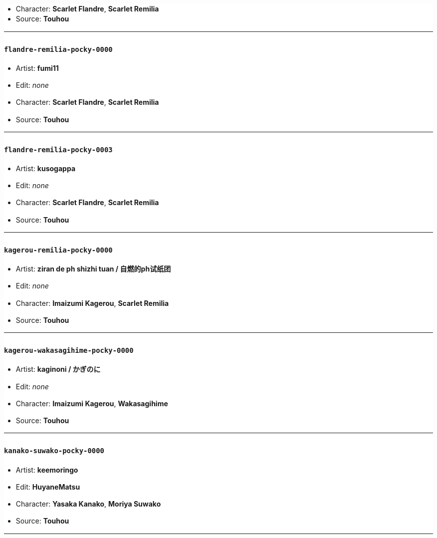 
- Character: **Scarlet Flandre**, **Scarlet Remilia**
- Source: **Touhou**

---

### `flandre-remilia-pocky-0000`

- Artist: **fumi11**
- Edit: *none*


- Character: **Scarlet Flandre**, **Scarlet Remilia**
- Source: **Touhou**

---

### `flandre-remilia-pocky-0003`

- Artist: **kusogappa**
- Edit: *none*


- Character: **Scarlet Flandre**, **Scarlet Remilia**
- Source: **Touhou**

---

### `kagerou-remilia-pocky-0000`

- Artist: **ziran de ph shizhi tuan / 自燃的ph试纸团**
- Edit: *none*


- Character: **Imaizumi Kagerou**, **Scarlet Remilia**
- Source: **Touhou**

---

### `kagerou-wakasagihime-pocky-0000`

- Artist: **kaginoni / かぎのに**
- Edit: *none*


- Character: **Imaizumi Kagerou**, **Wakasagihime**
- Source: **Touhou**

---

### `kanako-suwako-pocky-0000`

- Artist: **keemoringo**
- Edit: **HuyaneMatsu**


- Character: **Yasaka Kanako**, **Moriya Suwako**
- Source: **Touhou**

---